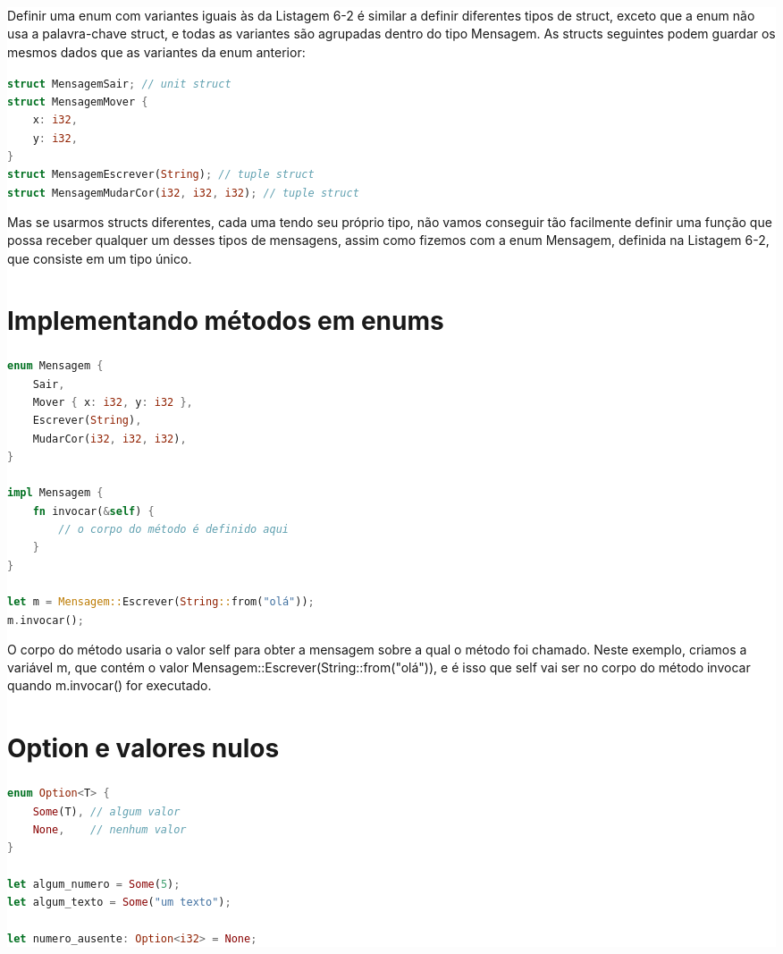 Definir uma enum com variantes iguais às da Listagem 6-2 é similar a definir diferentes tipos de struct, exceto que a enum não usa a palavra-chave struct, e todas as variantes são agrupadas dentro do tipo Mensagem. As structs seguintes podem guardar os mesmos dados que as variantes da enum anterior:

```rs
struct MensagemSair; // unit struct
struct MensagemMover {
    x: i32,
    y: i32,
}
struct MensagemEscrever(String); // tuple struct
struct MensagemMudarCor(i32, i32, i32); // tuple struct
```

Mas se usarmos structs diferentes, cada uma tendo seu próprio tipo, não vamos conseguir tão facilmente definir uma função que possa receber qualquer um desses tipos de mensagens, assim como fizemos com a enum Mensagem, definida na Listagem 6-2, que consiste em um tipo único.


# Implementando métodos em enums

```rs
enum Mensagem {
    Sair,
    Mover { x: i32, y: i32 },
    Escrever(String),
    MudarCor(i32, i32, i32),
}

impl Mensagem {
    fn invocar(&self) {
        // o corpo do método é definido aqui
    }
}

let m = Mensagem::Escrever(String::from("olá"));
m.invocar();
```

O corpo do método usaria o valor self para obter a mensagem sobre a qual o método foi chamado. Neste exemplo, criamos a variável m, que contém o valor Mensagem::Escrever(String::from("olá")), e é isso que self vai ser no corpo do método invocar quando m.invocar() for executado.


# Option<T> e valores nulos
```rs
enum Option<T> {
    Some(T), // algum valor
    None,    // nenhum valor
}

let algum_numero = Some(5);
let algum_texto = Some("um texto");

let numero_ausente: Option<i32> = None;
```
